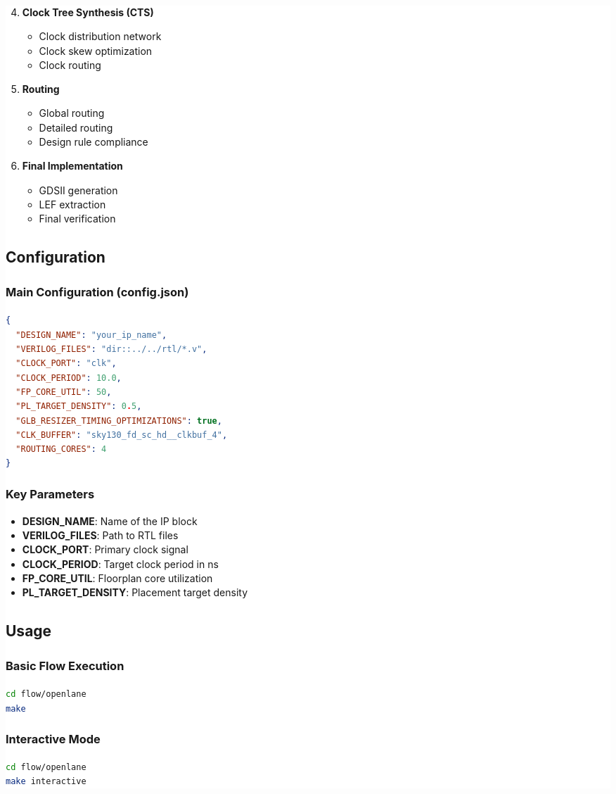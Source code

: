 4. **Clock Tree Synthesis (CTS)**
   - Clock distribution network
   - Clock skew optimization
   - Clock routing

5. **Routing**
   - Global routing
   - Detailed routing
   - Design rule compliance

6. **Final Implementation**
   - GDSII generation
   - LEF extraction
   - Final verification

## Configuration

### Main Configuration (config.json)
```json
{
  "DESIGN_NAME": "your_ip_name",
  "VERILOG_FILES": "dir::../../rtl/*.v",
  "CLOCK_PORT": "clk",
  "CLOCK_PERIOD": 10.0,
  "FP_CORE_UTIL": 50,
  "PL_TARGET_DENSITY": 0.5,
  "GLB_RESIZER_TIMING_OPTIMIZATIONS": true,
  "CLK_BUFFER": "sky130_fd_sc_hd__clkbuf_4",
  "ROUTING_CORES": 4
}
```

### Key Parameters
- **DESIGN_NAME**: Name of the IP block
- **VERILOG_FILES**: Path to RTL files
- **CLOCK_PORT**: Primary clock signal
- **CLOCK_PERIOD**: Target clock period in ns
- **FP_CORE_UTIL**: Floorplan core utilization
- **PL_TARGET_DENSITY**: Placement target density

## Usage

### Basic Flow Execution
```bash
cd flow/openlane
make
```

### Interactive Mode
```bash
cd flow/openlane
make interactive
```
